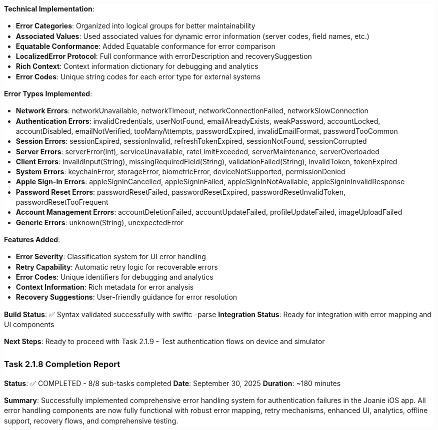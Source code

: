 **Technical Implementation**:
- **Error Categories**: Organized into logical groups for better maintainability
- **Associated Values**: Used associated values for dynamic error information (server codes, field names, etc.)
- **Equatable Conformance**: Added Equatable conformance for error comparison
- **LocalizedError Protocol**: Full conformance with errorDescription and recoverySuggestion
- **Rich Context**: Context information dictionary for debugging and analytics
- **Error Codes**: Unique string codes for each error type for external systems

**Error Types Implemented**:
- **Network Errors**: networkUnavailable, networkTimeout, networkConnectionFailed, networkSlowConnection
- **Authentication Errors**: invalidCredentials, userNotFound, emailAlreadyExists, weakPassword, accountLocked, accountDisabled, emailNotVerified, tooManyAttempts, passwordExpired, invalidEmailFormat, passwordTooCommon
- **Session Errors**: sessionExpired, sessionInvalid, refreshTokenExpired, sessionNotFound, sessionCorrupted
- **Server Errors**: serverError(Int), serviceUnavailable, rateLimitExceeded, serverMaintenance, serverOverloaded
- **Client Errors**: invalidInput(String), missingRequiredField(String), validationFailed(String), invalidToken, tokenExpired
- **System Errors**: keychainError, storageError, biometricError, deviceNotSupported, permissionDenied
- **Apple Sign-In Errors**: appleSignInCancelled, appleSignInFailed, appleSignInNotAvailable, appleSignInInvalidResponse
- **Password Reset Errors**: passwordResetFailed, passwordResetExpired, passwordResetInvalidToken, passwordResetTooFrequent
- **Account Management Errors**: accountDeletionFailed, accountUpdateFailed, profileUpdateFailed, imageUploadFailed
- **Generic Errors**: unknown(String), unexpectedError

**Features Added**:
- **Error Severity**: Classification system for UI error handling
- **Retry Capability**: Automatic retry logic for recoverable errors
- **Error Codes**: Unique identifiers for debugging and analytics
- **Context Information**: Rich metadata for error analysis
- **Recovery Suggestions**: User-friendly guidance for error resolution

**Build Status**: ✅ Syntax validated successfully with swiftc -parse
**Integration Status**: Ready for integration with error mapping and UI components

**Next Steps**: Ready to proceed with Task 2.1.9 - Test authentication flows on device and simulator

### Task 2.1.8 Completion Report

**Status**: ✅ COMPLETED - 8/8 sub-tasks completed
**Date**: September 30, 2025
**Duration**: ~180 minutes

**Summary**: Successfully implemented comprehensive error handling system for authentication failures in the Joanie iOS app. All error handling components are now fully functional with robust error mapping, retry mechanisms, enhanced UI, analytics, offline support, recovery flows, and comprehensive testing.
